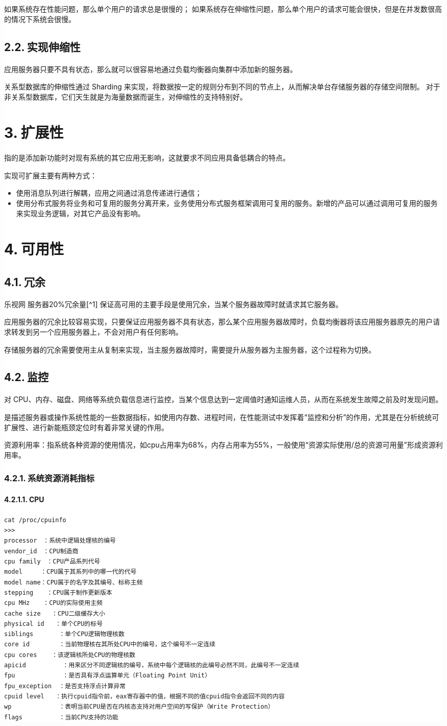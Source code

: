如果系统存在性能问题，那么单个用户的请求总是很慢的；
如果系统存在伸缩性问题，那么单个用户的请求可能会很快，但是在并发数很高的情况下系统会很慢。

## 2.2. 实现伸缩性

应用服务器只要不具有状态，那么就可以很容易地通过负载均衡器向集群中添加新的服务器。

关系型数据库的伸缩性通过 Sharding 来实现，将数据按一定的规则分布到不同的节点上，从而解决单台存储服务器的存储空间限制。
对于非关系型数据库，它们天生就是为海量数据而诞生，对伸缩性的支持特别好。

# 3. 扩展性

指的是添加新功能时对现有系统的其它应用无影响，这就要求不同应用具备低耦合的特点。

实现可扩展主要有两种方式：

- 使用消息队列进行解耦，应用之间通过消息传递进行通信；
- 使用分布式服务将业务和可复用的服务分离开来，业务使用分布式服务框架调用可复用的服务。新增的产品可以通过调用可复用的服务来实现业务逻辑，对其它产品没有影响。

# 4. 可用性

## 4.1. 冗余


乐视网 服务器20%冗余量[^1]
保证高可用的主要手段是使用冗余，当某个服务器故障时就请求其它服务器。

应用服务器的冗余比较容易实现，只要保证应用服务器不具有状态，那么某个应用服务器故障时，负载均衡器将该应用服务器原先的用户请求转发到另一个应用服务器上，不会对用户有任何影响。

存储服务器的冗余需要使用主从复制来实现，当主服务器故障时，需要提升从服务器为主服务器，这个过程称为切换。

## 4.2. 监控

对 CPU、内存、磁盘、网络等系统负载信息进行监控，当某个信息达到一定阈值时通知运维人员，从而在系统发生故障之前及时发现问题。

是描述服务器或操作系统性能的一些数据指标，如使用内存数、进程时间，在性能测试中发挥着“监控和分析”的作用，尤其是在分析统统可扩展性、进行新能瓶颈定位时有着非常关键的作用。

资源利用率：指系统各种资源的使用情况，如cpu占用率为68%，内存占用率为55%，一般使用“资源实际使用/总的资源可用量”形成资源利用率。


### 4.2.1. 系统资源消耗指标


#### 4.2.1.1. CPU

```shell 
cat /proc/cpuinfo
>>> 
processor　：系统中逻辑处理核的编号
vendor_id　：CPU制造商      
cpu family　：CPU产品系列代号
model　　　：CPU属于其系列中的哪一代的代号
model name：CPU属于的名字及其编号、标称主频
stepping　  ：CPU属于制作更新版本
cpu MHz　  ：CPU的实际使用主频
cache size   ：CPU二级缓存大小
physical id   ：单个CPU的标号
siblings       ：单个CPU逻辑物理核数
core id        ：当前物理核在其所处CPU中的编号，这个编号不一定连续
cpu cores    ：该逻辑核所处CPU的物理核数
apicid          ：用来区分不同逻辑核的编号，系统中每个逻辑核的此编号必然不同，此编号不一定连续
fpu             ：是否具有浮点运算单元（Floating Point Unit）
fpu_exception  ：是否支持浮点计算异常
cpuid level   ：执行cpuid指令前，eax寄存器中的值，根据不同的值cpuid指令会返回不同的内容
wp             ：表明当前CPU是否在内核态支持对用户空间的写保护（Write Protection）
flags          ：当前CPU支持的功能
```